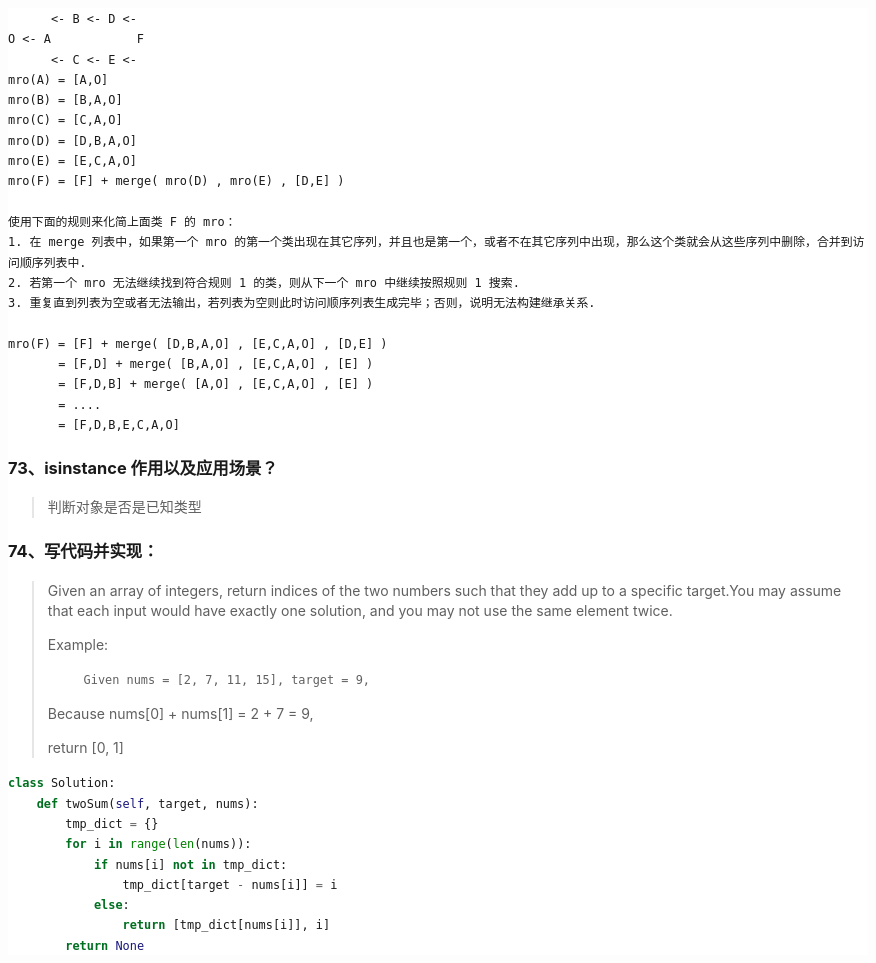 ```
      <- B <- D <-
O <- A            F
      <- C <- E <-
mro(A) = [A,O]
mro(B) = [B,A,O]
mro(C) = [C,A,O]
mro(D) = [D,B,A,O]
mro(E) = [E,C,A,O]
mro(F) = [F] + merge( mro(D) , mro(E) , [D,E] )

使用下面的规则来化简上面类 F 的 mro：
1. 在 merge 列表中，如果第一个 mro 的第一个类出现在其它序列，并且也是第一个，或者不在其它序列中出现，那么这个类就会从这些序列中删除，合并到访问顺序列表中.
2. 若第一个 mro 无法继续找到符合规则 1 的类，则从下一个 mro 中继续按照规则 1 搜索.
3. 重复直到列表为空或者无法输出，若列表为空则此时访问顺序列表生成完毕；否则，说明无法构建继承关系.

mro(F) = [F] + merge( [D,B,A,O] , [E,C,A,O] , [D,E] )
       = [F,D] + merge( [B,A,O] , [E,C,A,O] , [E] )
       = [F,D,B] + merge( [A,O] , [E,C,A,O] , [E] )
       = ....
       = [F,D,B,E,C,A,O]
```

### 73、isinstance 作用以及应用场景？

> 判断对象是否是已知类型

### 74、写代码并实现：

> Given an array of integers, return indices of the two numbers such that they add up to a specific target.You may assume that each input would have exactly one solution, and you may not use the same element twice.
>
> Example:
>
>          Given nums = [2, 7, 11, 15], target = 9,
>
> Because nums[0] + nums[1] = 2 + 7 = 9,
>
> return [0, 1]

```python
class Solution:
    def twoSum(self, target, nums):
        tmp_dict = {}
        for i in range(len(nums)):
            if nums[i] not in tmp_dict:
                tmp_dict[target - nums[i]] = i
            else:
                return [tmp_dict[nums[i]], i]
        return None
```
